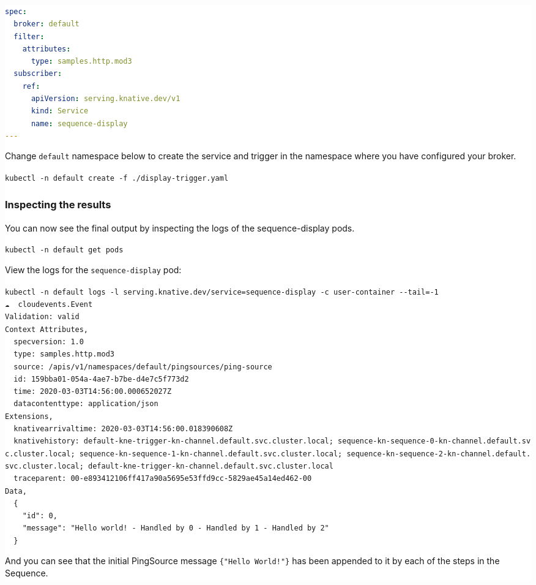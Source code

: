 ```yaml
spec:
  broker: default
  filter:
    attributes:
      type: samples.http.mod3
  subscriber:
    ref:
      apiVersion: serving.knative.dev/v1
      kind: Service
      name: sequence-display
---

```

Change `default` namespace below to create the service and trigger in the namespace
where you have configured your broker.

```shell
kubectl -n default create -f ./display-trigger.yaml
```

### Inspecting the results

You can now see the final output by inspecting the logs of the sequence-display
pods.

```shell
kubectl -n default get pods
```

View the logs for the `sequence-display` pod:

```shell
kubectl -n default logs -l serving.knative.dev/service=sequence-display -c user-container --tail=-1
☁️  cloudevents.Event
Validation: valid
Context Attributes,
  specversion: 1.0
  type: samples.http.mod3
  source: /apis/v1/namespaces/default/pingsources/ping-source
  id: 159bba01-054a-4ae7-b7be-d4e7c5f773d2
  time: 2020-03-03T14:56:00.000652027Z
  datacontenttype: application/json
Extensions,
  knativearrivaltime: 2020-03-03T14:56:00.018390608Z
  knativehistory: default-kne-trigger-kn-channel.default.svc.cluster.local; sequence-kn-sequence-0-kn-channel.default.svc.cluster.local; sequence-kn-sequence-1-kn-channel.default.svc.cluster.local; sequence-kn-sequence-2-kn-channel.default.svc.cluster.local; default-kne-trigger-kn-channel.default.svc.cluster.local
  traceparent: 00-e893412106ff417a90a5695e53ffd9cc-5829ae45a14ed462-00
Data,
  {
    "id": 0,
    "message": "Hello world! - Handled by 0 - Handled by 1 - Handled by 2"
  }
```

And you can see that the initial PingSource message `{"Hello World!"}` has been
appended to it by each of the steps in the Sequence.
